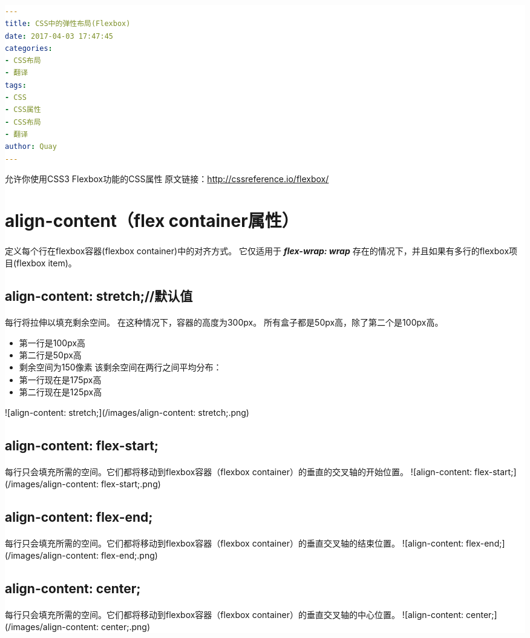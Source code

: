 ```yaml
---
title: CSS中的弹性布局(Flexbox)
date: 2017-04-03 17:47:45
categories:
- CSS布局
- 翻译
tags:
- CSS
- CSS属性
- CSS布局
- 翻译
author: Quay
---
```


允许你使用CSS3 Flexbox功能的CSS属性
原文链接：http://cssreference.io/flexbox/

# align-content（flex container属性）
定义每个行在flexbox容器(flexbox container)中的对齐方式。 它仅适用于 ***flex-wrap: wrap*** 存在的情况下，并且如果有多行的flexbox项目(flexbox item)。

## align-content: stretch;//默认值
每行将拉伸以填充剩余空间。
在这种情况下，容器的高度为300px。 所有盒子都是50px高，除了第二个是100px高。
- 第一行是100px高
- 第二行是50px高
- 剩余空间为150像素
该剩余空间在两行之间平均分布：
- 第一行现在是175px高
- 第二行现在是125px高

![align-content: stretch;](/images/align-content: stretch;.png)


## align-content: flex-start;
每行只会填充所需的空间。它们都将移动到flexbox容器（flexbox container）的垂直的交叉轴的开始位置。
![align-content: flex-start;](/images/align-content: flex-start;.png)

## align-content: flex-end;
每行只会填充所需的空间。它们都将移动到flexbox容器（flexbox container）的垂直交叉轴的结束位置。
![align-content: flex-end;](/images/align-content: flex-end;.png)

## align-content: center;
每行只会填充所需的空间。它们都将移动到flexbox容器（flexbox container）的垂直交叉轴的中心位置。
![align-content: center;](/images/align-content: center;.png)
